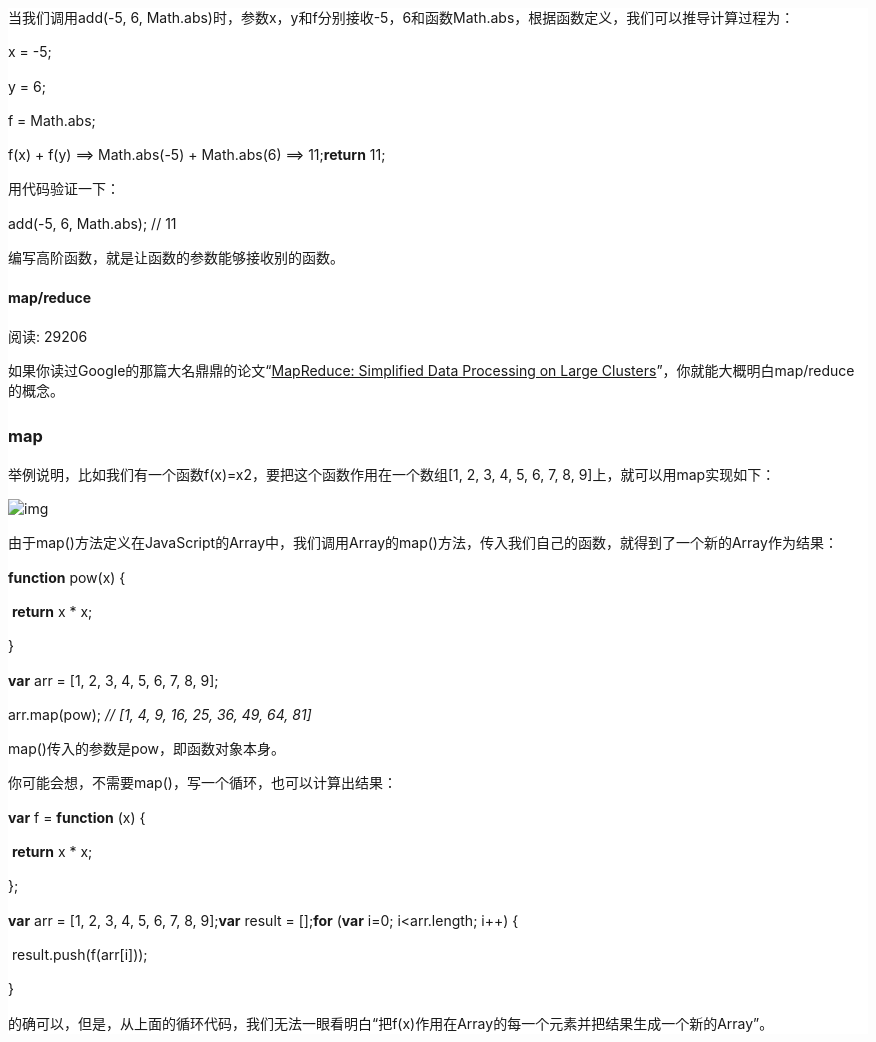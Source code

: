 当我们调用add(-5, 6, Math.abs)时，参数x，y和f分别接收-5，6和函数Math.abs，根据函数定义，我们可以推导计算过程为：

x = -5;

y = 6;

f = Math.abs;

f(x) + f(y) ==> Math.abs(-5) + Math.abs(6) ==> 11;**return** 11;

用代码验证一下：

add(-5, 6, Math.abs); // 11

编写高阶函数，就是让函数的参数能够接收别的函数。

 

 

#### map/reduce

阅读: 29206

 

如果你读过Google的那篇大名鼎鼎的论文“[MapReduce: Simplified Data Processing on Large Clusters](http://research.google.com/archive/mapreduce.html)”，你就能大概明白map/reduce的概念。

### map

举例说明，比如我们有一个函数f(x)=x2，要把这个函数作用在一个数组[1, 2, 3, 4, 5, 6, 7, 8, 9]上，就可以用map实现如下：

![img](file:///C:\Users\ZHANGJ~1\AppData\Local\Temp\ksohtml\wps2CB6.tmp.jpg)

由于map()方法定义在JavaScript的Array中，我们调用Array的map()方法，传入我们自己的函数，就得到了一个新的Array作为结果：

**function** pow(x) {

​    **return** x * x;

}

**var** arr = [1, 2, 3, 4, 5, 6, 7, 8, 9];

arr.map(pow); *// [1, 4, 9, 16, 25, 36, 49, 64, 81]*

map()传入的参数是pow，即函数对象本身。

你可能会想，不需要map()，写一个循环，也可以计算出结果：

**var** f = **function** (x) {

​    **return** x * x;

};

**var** arr = [1, 2, 3, 4, 5, 6, 7, 8, 9];**var** result = [];**for** (**var** i=0; i<arr.length; i++) {

​    result.push(f(arr[i]));

}

的确可以，但是，从上面的循环代码，我们无法一眼看明白“把f(x)作用在Array的每一个元素并把结果生成一个新的Array”。
